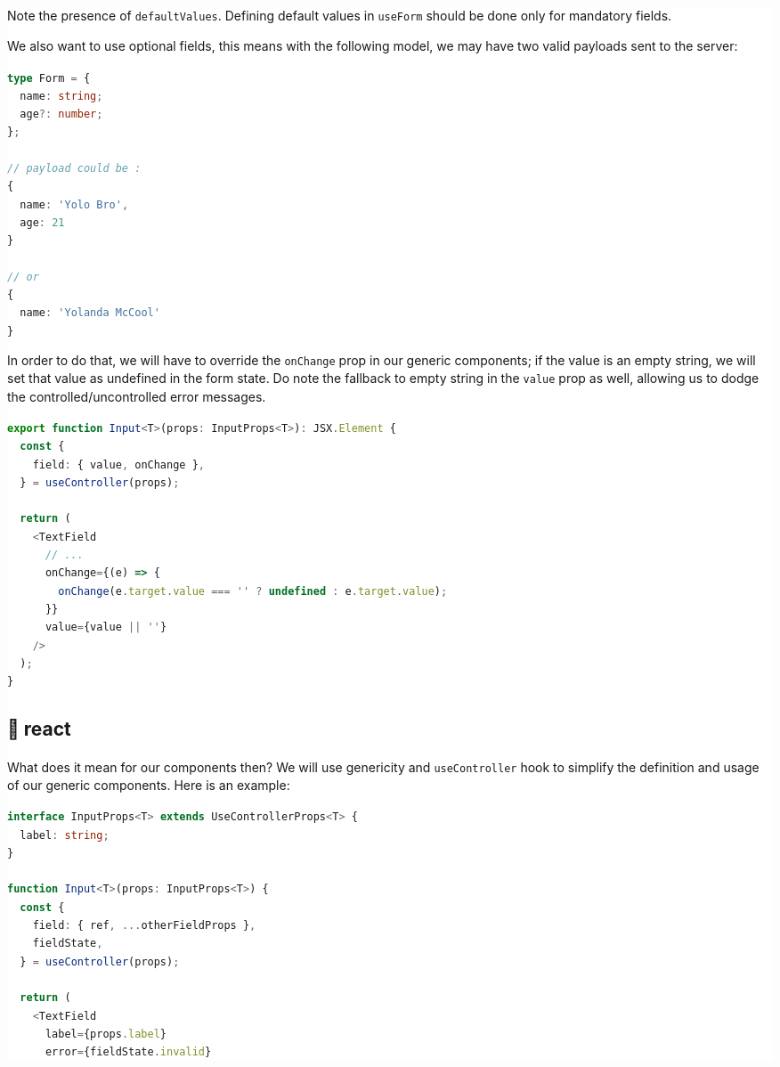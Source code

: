 Note the presence of `defaultValues`. Defining default values in `useForm` should be done only for mandatory fields.

We also want to use optional fields, this means with the following model, we may have two valid payloads sent to the server:

```typescript
type Form = {
  name: string;
  age?: number;
};

// payload could be :
{
  name: 'Yolo Bro',
  age: 21
}

// or 
{
  name: 'Yolanda McCool'
}
```

In order to do that, we will have to override the `onChange` prop in our generic components; if the value is an empty string, we will set that value as undefined in the form state. Do note the fallback to empty string in the `value` prop as well, allowing us to dodge the controlled/uncontrolled error messages.

```typescript
export function Input<T>(props: InputProps<T>): JSX.Element {
  const {
    field: { value, onChange },
  } = useController(props);

  return (
    <TextField
      // ...
      onChange={(e) => {
        onChange(e.target.value === '' ? undefined : e.target.value);
      }}
      value={value || ''}
    />
  );
}
```

## 🔶 react

What does it mean for our components then? We will use genericity and `useController` hook to simplify the definition and usage of our generic components. Here is an example:

```typescript
interface InputProps<T> extends UseControllerProps<T> {
  label: string;
}

function Input<T>(props: InputProps<T>) {
  const {
    field: { ref, ...otherFieldProps },
    fieldState,
  } = useController(props);

  return (
    <TextField
      label={props.label}
      error={fieldState.invalid}
```